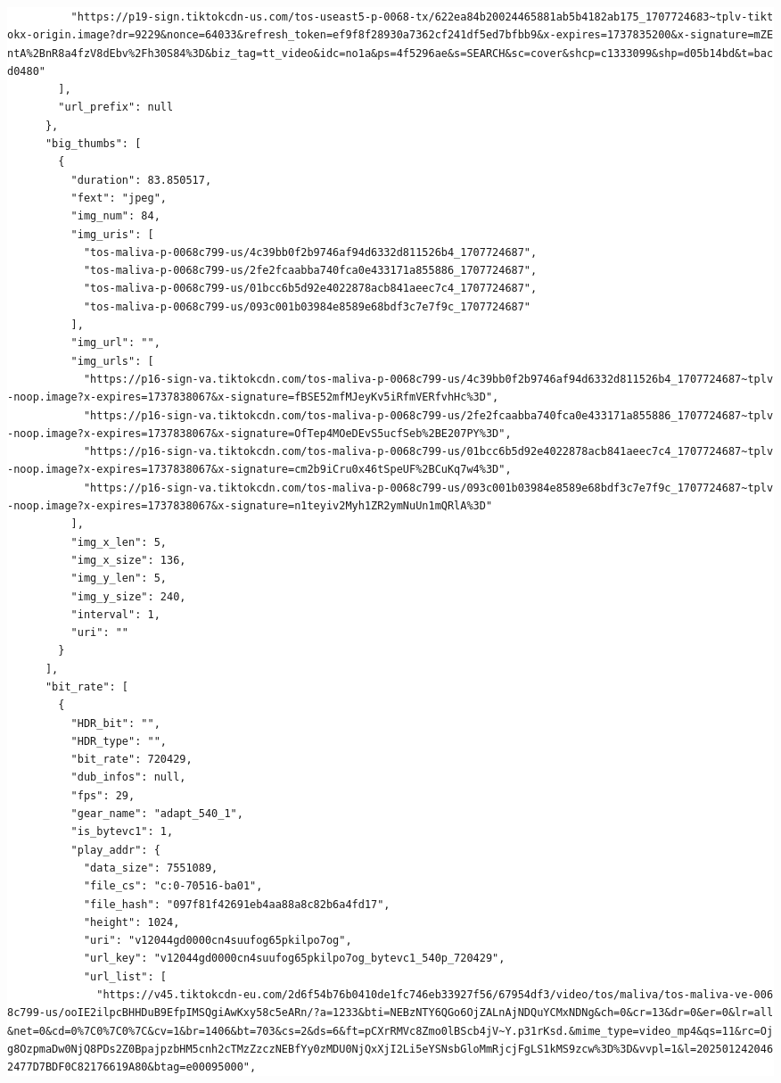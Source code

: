               "https://p19-sign.tiktokcdn-us.com/tos-useast5-p-0068-tx/622ea84b20024465881ab5b4182ab175_1707724683~tplv-tiktokx-origin.image?dr=9229&nonce=64033&refresh_token=ef9f8f28930a7362cf241df5ed7bfbb9&x-expires=1737835200&x-signature=mZEntA%2BnR8a4fzV8dEbv%2Fh30S84%3D&biz_tag=tt_video&idc=no1a&ps=4f5296ae&s=SEARCH&sc=cover&shcp=c1333099&shp=d05b14bd&t=bacd0480"
            ],
            "url_prefix": null
          },
          "big_thumbs": [
            {
              "duration": 83.850517,
              "fext": "jpeg",
              "img_num": 84,
              "img_uris": [
                "tos-maliva-p-0068c799-us/4c39bb0f2b9746af94d6332d811526b4_1707724687",
                "tos-maliva-p-0068c799-us/2fe2fcaabba740fca0e433171a855886_1707724687",
                "tos-maliva-p-0068c799-us/01bcc6b5d92e4022878acb841aeec7c4_1707724687",
                "tos-maliva-p-0068c799-us/093c001b03984e8589e68bdf3c7e7f9c_1707724687"
              ],
              "img_url": "",
              "img_urls": [
                "https://p16-sign-va.tiktokcdn.com/tos-maliva-p-0068c799-us/4c39bb0f2b9746af94d6332d811526b4_1707724687~tplv-noop.image?x-expires=1737838067&x-signature=fBSE52mfMJeyKv5iRfmVERfvhHc%3D",
                "https://p16-sign-va.tiktokcdn.com/tos-maliva-p-0068c799-us/2fe2fcaabba740fca0e433171a855886_1707724687~tplv-noop.image?x-expires=1737838067&x-signature=OfTep4MOeDEvS5ucfSeb%2BE207PY%3D",
                "https://p16-sign-va.tiktokcdn.com/tos-maliva-p-0068c799-us/01bcc6b5d92e4022878acb841aeec7c4_1707724687~tplv-noop.image?x-expires=1737838067&x-signature=cm2b9iCru0x46tSpeUF%2BCuKq7w4%3D",
                "https://p16-sign-va.tiktokcdn.com/tos-maliva-p-0068c799-us/093c001b03984e8589e68bdf3c7e7f9c_1707724687~tplv-noop.image?x-expires=1737838067&x-signature=n1teyiv2Myh1ZR2ymNuUn1mQRlA%3D"
              ],
              "img_x_len": 5,
              "img_x_size": 136,
              "img_y_len": 5,
              "img_y_size": 240,
              "interval": 1,
              "uri": ""
            }
          ],
          "bit_rate": [
            {
              "HDR_bit": "",
              "HDR_type": "",
              "bit_rate": 720429,
              "dub_infos": null,
              "fps": 29,
              "gear_name": "adapt_540_1",
              "is_bytevc1": 1,
              "play_addr": {
                "data_size": 7551089,
                "file_cs": "c:0-70516-ba01",
                "file_hash": "097f81f42691eb4aa88a8c82b6a4fd17",
                "height": 1024,
                "uri": "v12044gd0000cn4suufog65pkilpo7og",
                "url_key": "v12044gd0000cn4suufog65pkilpo7og_bytevc1_540p_720429",
                "url_list": [
                  "https://v45.tiktokcdn-eu.com/2d6f54b76b0410de1fc746eb33927f56/67954df3/video/tos/maliva/tos-maliva-ve-0068c799-us/ooIE2ilpcBHHDuB9EfpIMSQgiAwKxy58c5eARn/?a=1233&bti=NEBzNTY6QGo6OjZALnAjNDQuYCMxNDNg&ch=0&cr=13&dr=0&er=0&lr=all&net=0&cd=0%7C0%7C0%7C&cv=1&br=1406&bt=703&cs=2&ds=6&ft=pCXrRMVc8Zmo0lBScb4jV~Y.p31rKsd.&mime_type=video_mp4&qs=11&rc=Ojg8OzpmaDw0NjQ8PDs2Z0BpajpzbHM5cnh2cTMzZzczNEBfYy0zMDU0NjQxXjI2Li5eYSNsbGloMmRjcjFgLS1kMS9zcw%3D%3D&vvpl=1&l=2025012420462477D7BDF0C82176619A80&btag=e00095000",